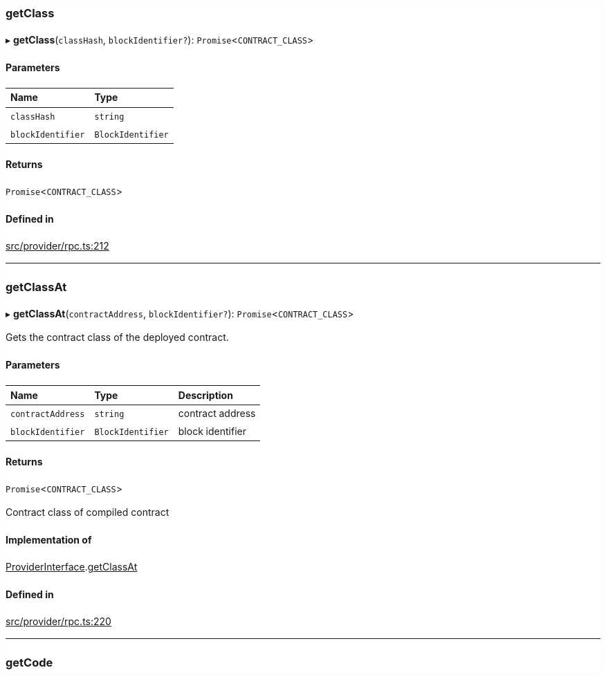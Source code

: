 
### getClass

▸ **getClass**(`classHash`, `blockIdentifier?`): `Promise`<`CONTRACT_CLASS`\>

#### Parameters

| Name              | Type              |
| :---------------- | :---------------- |
| `classHash`       | `string`          |
| `blockIdentifier` | `BlockIdentifier` |

#### Returns

`Promise`<`CONTRACT_CLASS`\>

#### Defined in

[src/provider/rpc.ts:212](https://github.com/0xs34n/starknet.js/blob/develop/src/provider/rpc.ts#L212)

---

### getClassAt

▸ **getClassAt**(`contractAddress`, `blockIdentifier?`): `Promise`<`CONTRACT_CLASS`\>

Gets the contract class of the deployed contract.

#### Parameters

| Name              | Type              | Description      |
| :---------------- | :---------------- | :--------------- |
| `contractAddress` | `string`          | contract address |
| `blockIdentifier` | `BlockIdentifier` | block identifier |

#### Returns

`Promise`<`CONTRACT_CLASS`\>

Contract class of compiled contract

#### Implementation of

[ProviderInterface](ProviderInterface.md).[getClassAt](ProviderInterface.md#getclassat)

#### Defined in

[src/provider/rpc.ts:220](https://github.com/0xs34n/starknet.js/blob/develop/src/provider/rpc.ts#L220)

---

### getCode

